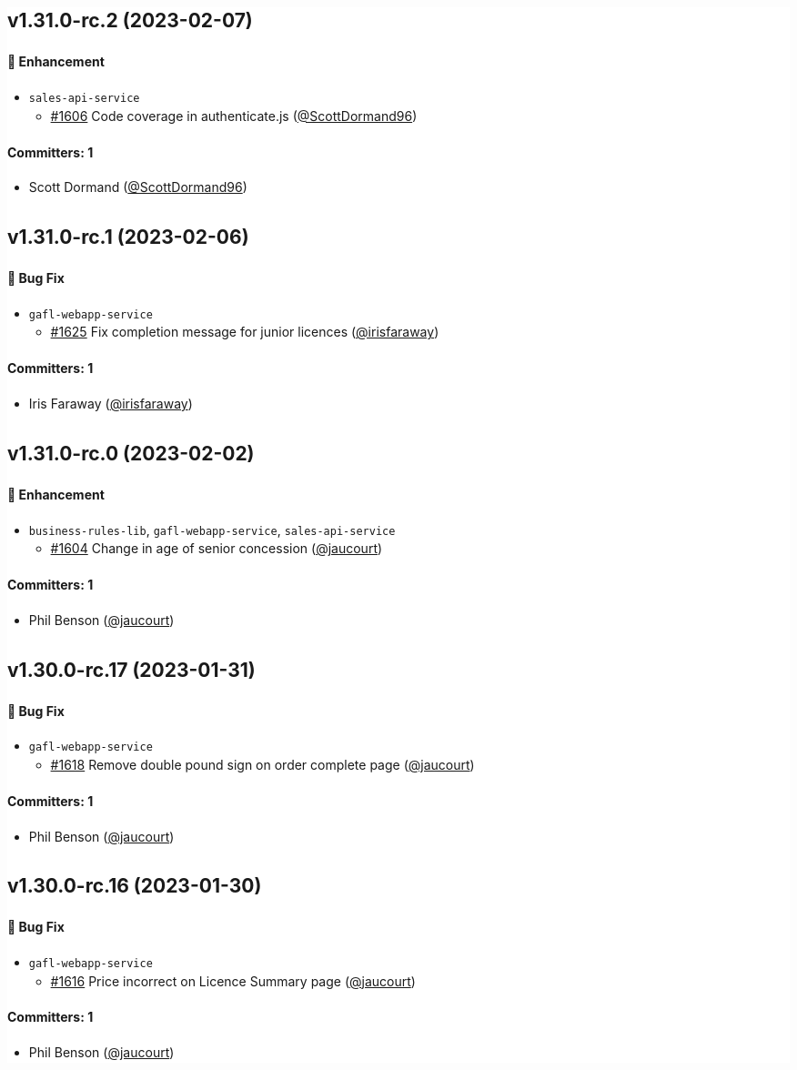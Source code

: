 ## v1.31.0-rc.2 (2023-02-07)

#### :rocket: Enhancement
* `sales-api-service`
  * [#1606](https://github.com/DEFRA/rod-licensing/pull/1606) Code coverage in authenticate.js ([@ScottDormand96](https://github.com/ScottDormand96))

#### Committers: 1
- Scott Dormand ([@ScottDormand96](https://github.com/ScottDormand96))

## v1.31.0-rc.1 (2023-02-06)

#### :bug: Bug Fix
* `gafl-webapp-service`
  * [#1625](https://github.com/DEFRA/rod-licensing/pull/1625) Fix completion message for junior licences ([@irisfaraway](https://github.com/irisfaraway))

#### Committers: 1
- Iris Faraway ([@irisfaraway](https://github.com/irisfaraway))

## v1.31.0-rc.0 (2023-02-02)

#### :rocket: Enhancement
* `business-rules-lib`, `gafl-webapp-service`, `sales-api-service`
  * [#1604](https://github.com/DEFRA/rod-licensing/pull/1604) Change in age of senior concession ([@jaucourt](https://github.com/jaucourt))

#### Committers: 1
- Phil Benson ([@jaucourt](https://github.com/jaucourt))


## v1.30.0-rc.17 (2023-01-31)

#### :bug: Bug Fix
* `gafl-webapp-service`
  * [#1618](https://github.com/DEFRA/rod-licensing/pull/1618) Remove double pound sign on order complete page ([@jaucourt](https://github.com/jaucourt))

#### Committers: 1
- Phil Benson ([@jaucourt](https://github.com/jaucourt))

## v1.30.0-rc.16 (2023-01-30)

#### :bug: Bug Fix
* `gafl-webapp-service`
  * [#1616](https://github.com/DEFRA/rod-licensing/pull/1616) Price incorrect on Licence Summary page ([@jaucourt](https://github.com/jaucourt))

#### Committers: 1
- Phil Benson ([@jaucourt](https://github.com/jaucourt))
